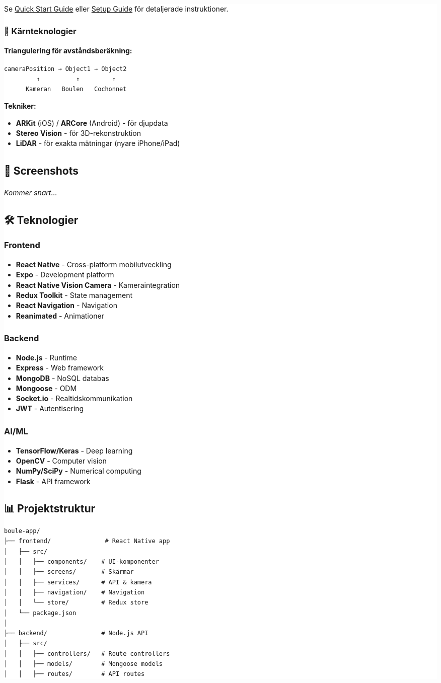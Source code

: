Se [Quick Start Guide](./QUICK_START.md) eller [Setup Guide](./docs/setup-guide.md) för detaljerade instruktioner.

### 🎯 Kärnteknologier

**Triangulering för avståndsberäkning:**
```
cameraPosition → Object1 → Object2
         ↑          ↑         ↑
      Kameran   Boulen   Cochonnet
```

**Tekniker:**
- **ARKit** (iOS) / **ARCore** (Android) - för djupdata
- **Stereo Vision** - för 3D-rekonstruktion
- **LiDAR** - för exakta mätningar (nyare iPhone/iPad)

## 📱 Screenshots

*Kommer snart...*

## 🛠️ Teknologier

### Frontend
- **React Native** - Cross-platform mobilutveckling
- **Expo** - Development platform
- **React Native Vision Camera** - Kameraintegration
- **Redux Toolkit** - State management
- **React Navigation** - Navigation
- **Reanimated** - Animationer

### Backend
- **Node.js** - Runtime
- **Express** - Web framework
- **MongoDB** - NoSQL databas
- **Mongoose** - ODM
- **Socket.io** - Realtidskommunikation
- **JWT** - Autentisering

### AI/ML
- **TensorFlow/Keras** - Deep learning
- **OpenCV** - Computer vision
- **NumPy/SciPy** - Numerical computing
- **Flask** - API framework

## 📊 Projektstruktur

```
boule-app/
├── frontend/               # React Native app
│   ├── src/
│   │   ├── components/    # UI-komponenter
│   │   ├── screens/       # Skärmar
│   │   ├── services/      # API & kamera
│   │   ├── navigation/    # Navigation
│   │   └── store/         # Redux store
│   └── package.json
│
├── backend/               # Node.js API
│   ├── src/
│   │   ├── controllers/   # Route controllers
│   │   ├── models/        # Mongoose models
│   │   ├── routes/        # API routes
```
